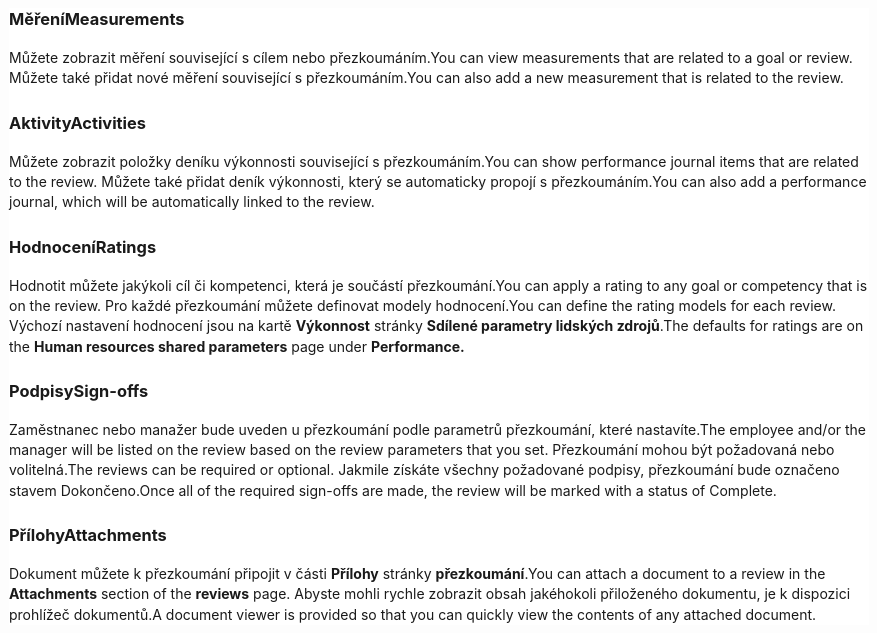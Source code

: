 ### <a name="measurements"></a><span data-ttu-id="b208a-193">Měření</span><span class="sxs-lookup"><span data-stu-id="b208a-193">Measurements</span></span>

<span data-ttu-id="b208a-194">Můžete zobrazit měření související s cílem nebo přezkoumáním.</span><span class="sxs-lookup"><span data-stu-id="b208a-194">You can view measurements that are related to a goal or review.</span></span> <span data-ttu-id="b208a-195">Můžete také přidat nové měření související s přezkoumáním.</span><span class="sxs-lookup"><span data-stu-id="b208a-195">You can also add a new measurement that is related to the review.</span></span>

### <a name="activities"></a><span data-ttu-id="b208a-196">Aktivity</span><span class="sxs-lookup"><span data-stu-id="b208a-196">Activities</span></span>

<span data-ttu-id="b208a-197">Můžete zobrazit položky deníku výkonnosti související s přezkoumáním.</span><span class="sxs-lookup"><span data-stu-id="b208a-197">You can show performance journal items that are related to the review.</span></span> <span data-ttu-id="b208a-198">Můžete také přidat deník výkonnosti, který se automaticky propojí s přezkoumáním.</span><span class="sxs-lookup"><span data-stu-id="b208a-198">You can also add a performance journal, which will be automatically linked to the review.</span></span>

### <a name="ratings"></a><span data-ttu-id="b208a-199">Hodnocení</span><span class="sxs-lookup"><span data-stu-id="b208a-199">Ratings</span></span>

<span data-ttu-id="b208a-200">Hodnotit můžete jakýkoli cíl či kompetenci, která je součástí přezkoumání.</span><span class="sxs-lookup"><span data-stu-id="b208a-200">You can apply a rating to any goal or competency that is on the review.</span></span> <span data-ttu-id="b208a-201">Pro každé přezkoumání můžete definovat modely hodnocení.</span><span class="sxs-lookup"><span data-stu-id="b208a-201">You can define the rating models for each review.</span></span> <span data-ttu-id="b208a-202">Výchozí nastavení hodnocení jsou na kartě **Výkonnost** stránky **Sdílené parametry lidských zdrojů**.</span><span class="sxs-lookup"><span data-stu-id="b208a-202">The defaults for ratings are on the **Human resources shared parameters** page under **Performance.**</span></span>

### <a name="sign-offs"></a><span data-ttu-id="b208a-203">Podpisy</span><span class="sxs-lookup"><span data-stu-id="b208a-203">Sign-offs</span></span>

<span data-ttu-id="b208a-204">Zaměstnanec nebo manažer bude uveden u přezkoumání podle parametrů přezkoumání, které nastavíte.</span><span class="sxs-lookup"><span data-stu-id="b208a-204">The employee and/or the manager will be listed on the review based on the review parameters that you set.</span></span> <span data-ttu-id="b208a-205">Přezkoumání mohou být požadovaná nebo volitelná.</span><span class="sxs-lookup"><span data-stu-id="b208a-205">The reviews can be required or optional.</span></span> <span data-ttu-id="b208a-206">Jakmile získáte všechny požadované podpisy, přezkoumání bude označeno stavem Dokončeno.</span><span class="sxs-lookup"><span data-stu-id="b208a-206">Once all of the required sign-offs are made, the review will be marked with a status of Complete.</span></span>

### <a name="attachments"></a><span data-ttu-id="b208a-207">Přílohy</span><span class="sxs-lookup"><span data-stu-id="b208a-207">Attachments</span></span>

<span data-ttu-id="b208a-208">Dokument můžete k přezkoumání připojit v části **Přílohy** stránky **přezkoumání**.</span><span class="sxs-lookup"><span data-stu-id="b208a-208">You can attach a document to a review in the **Attachments** section of the **reviews** page.</span></span> <span data-ttu-id="b208a-209">Abyste mohli rychle zobrazit obsah jakéhokoli přiloženého dokumentu, je k dispozici prohlížeč dokumentů.</span><span class="sxs-lookup"><span data-stu-id="b208a-209">A document viewer is provided so that you can quickly view the contents of any attached document.</span></span>
